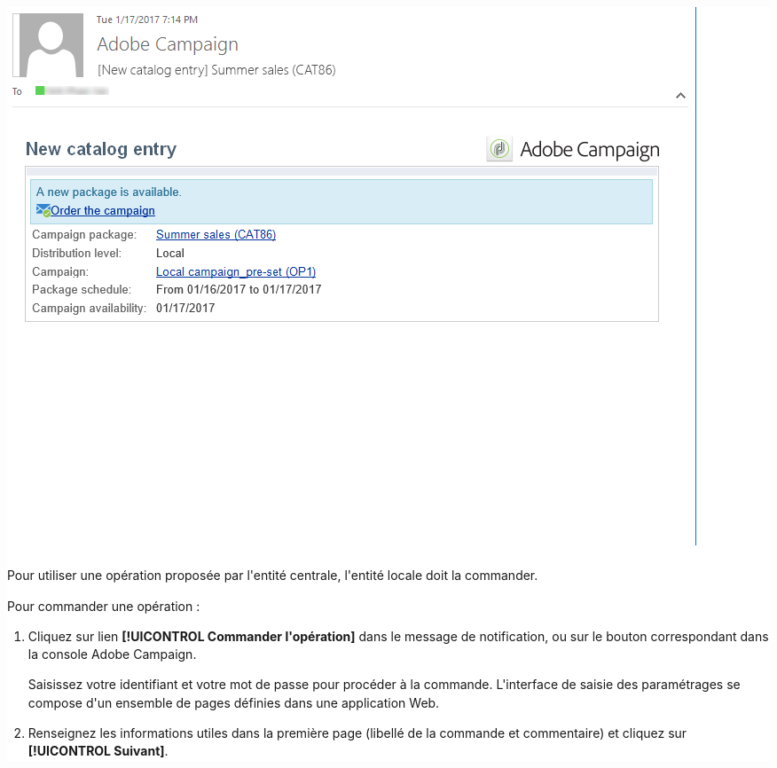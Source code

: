![](assets/mkg_dist_local_op_notification.png)

Pour utiliser une opération proposée par l&#39;entité centrale, l&#39;entité locale doit la commander.

Pour commander une opération :

1. Cliquez sur lien **[!UICONTROL Commander l&#39;opération]** dans le message de notification, ou sur le bouton correspondant dans la console Adobe Campaign.

   Saisissez votre identifiant et votre mot de passe pour procéder à la commande. L&#39;interface de saisie des paramétrages se compose d&#39;un ensemble de pages définies dans une application Web.

1. Renseignez les informations utiles dans la première page (libellé de la commande et commentaire) et cliquez sur **[!UICONTROL Suivant]**.
